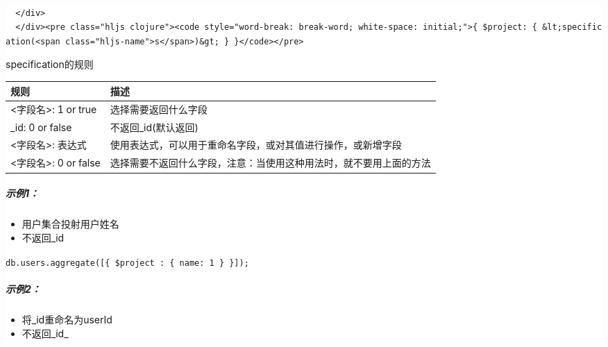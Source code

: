       </div>
      </div><pre class="hljs clojure"><code style="word-break: break-word; white-space: initial;">{ $project: { &lt;specification(<span class="hljs-name">s</span>)&gt; } }</code></pre>
<p>specification的规则</p>
<table>
<thead><tr>
<th align="left">规则</th>
<th align="left">描述</th>
</tr></thead>
<tbody>
<tr>
<td align="left">&lt;字段名&gt;: 1 or true</td>
<td align="left">选择需要返回什么字段</td>
</tr>
<tr>
<td align="left">_id: 0 or false</td>
<td align="left">不返回_id(默认返回)</td>
</tr>
<tr>
<td align="left">&lt;字段名&gt;: 表达式</td>
<td align="left">使用表达式，可以用于重命名字段，或对其值进行操作，或新增字段</td>
</tr>
<tr>
<td align="left">&lt;字段名&gt;: 0 or false</td>
<td align="left">选择需要不返回什么字段，注意：当使用这种用法时，就不要用上面的方法</td>
</tr>
</tbody>
</table>
<h5>示例1：</h5>
<ul>
<li>用户集合投射用户姓名</li>
<li>不返回_id</li>
</ul>
<div class="widget-codetool" style="display:none;">
      <div class="widget-codetool--inner">
      <span class="selectCode code-tool" data-toggle="tooltip" data-placement="top" title="" data-original-title="全选"></span>
      <span type="button" class="copyCode code-tool" data-toggle="tooltip" data-placement="top" data-clipboard-text="db.users.aggregate([{ $project : { name: 1 } }]);" title="" data-original-title="复制"></span>
      <span type="button" class="saveToNote code-tool" data-toggle="tooltip" data-placement="top" title="" data-original-title="放进笔记"></span>
      </div>
      </div><pre class="hljs less"><code style="word-break: break-word; white-space: initial;"><span class="hljs-selector-tag">db</span><span class="hljs-selector-class">.users</span><span class="hljs-selector-class">.aggregate</span>([{ $<span class="hljs-attribute">project </span>: { <span class="hljs-attribute">name</span>: <span class="hljs-number">1</span> } }]);</code></pre>
<h5>示例2：</h5>
<ul>
<li>将_id重命名为userId</li>
<li>不返回_id_</li>
</ul>
<div class="widget-codetool" style="display:none;">
      <div class="widget-codetool--inner">
      <span class="selectCode code-tool" data-toggle="tooltip" data-placement="top" title="" data-original-title="全选"></span>
      <span type="button" class="copyCode code-tool" data-toggle="tooltip" data-placement="top" data-clipboard-text="db.users.aggregate([{ $project : { ueserId: '$_id', _id: 0 } }]);" title="" data-original-title="复制"></span>
      <span type="button" class="saveToNote code-tool" data-toggle="tooltip" data-placement="top" title="" data-original-title="放进笔记"></span>
      </div>
